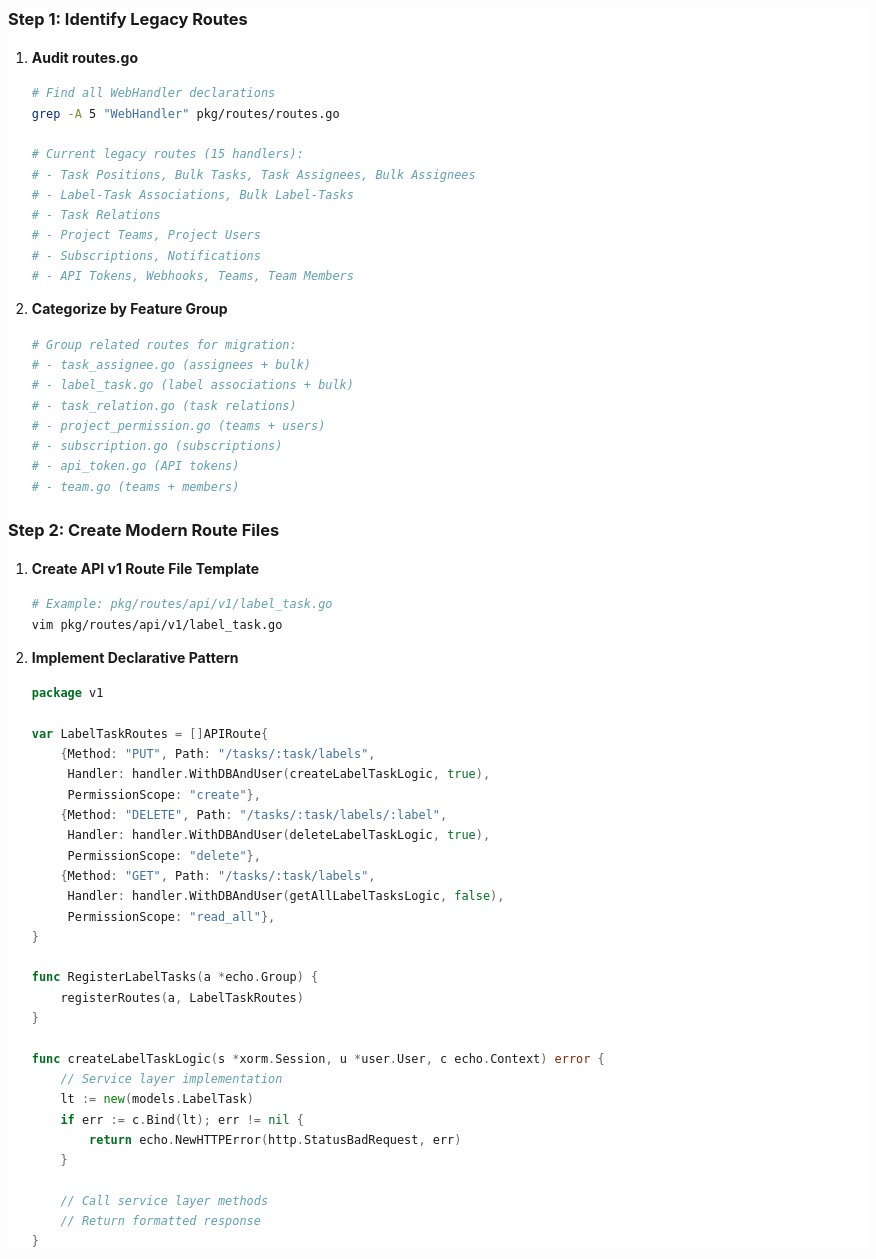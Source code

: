 ### Step 1: Identify Legacy Routes

1. **Audit routes.go**
   ```bash
   # Find all WebHandler declarations
   grep -A 5 "WebHandler" pkg/routes/routes.go
   
   # Current legacy routes (15 handlers):
   # - Task Positions, Bulk Tasks, Task Assignees, Bulk Assignees
   # - Label-Task Associations, Bulk Label-Tasks
   # - Task Relations
   # - Project Teams, Project Users
   # - Subscriptions, Notifications
   # - API Tokens, Webhooks, Teams, Team Members
   ```

2. **Categorize by Feature Group**
   ```bash
   # Group related routes for migration:
   # - task_assignee.go (assignees + bulk)
   # - label_task.go (label associations + bulk)
   # - task_relation.go (task relations)
   # - project_permission.go (teams + users)
   # - subscription.go (subscriptions)
   # - api_token.go (API tokens)
   # - team.go (teams + members)
   ```

### Step 2: Create Modern Route Files

1. **Create API v1 Route File Template**
   ```bash
   # Example: pkg/routes/api/v1/label_task.go
   vim pkg/routes/api/v1/label_task.go
   ```

2. **Implement Declarative Pattern**
   ```go
   package v1
   
   var LabelTaskRoutes = []APIRoute{
       {Method: "PUT", Path: "/tasks/:task/labels", 
        Handler: handler.WithDBAndUser(createLabelTaskLogic, true), 
        PermissionScope: "create"},
       {Method: "DELETE", Path: "/tasks/:task/labels/:label", 
        Handler: handler.WithDBAndUser(deleteLabelTaskLogic, true), 
        PermissionScope: "delete"},
       {Method: "GET", Path: "/tasks/:task/labels", 
        Handler: handler.WithDBAndUser(getAllLabelTasksLogic, false), 
        PermissionScope: "read_all"},
   }
   
   func RegisterLabelTasks(a *echo.Group) {
       registerRoutes(a, LabelTaskRoutes)
   }
   
   func createLabelTaskLogic(s *xorm.Session, u *user.User, c echo.Context) error {
       // Service layer implementation
       lt := new(models.LabelTask)
       if err := c.Bind(lt); err != nil {
           return echo.NewHTTPError(http.StatusBadRequest, err)
       }
       
       // Call service layer methods
       // Return formatted response
   }
   ```